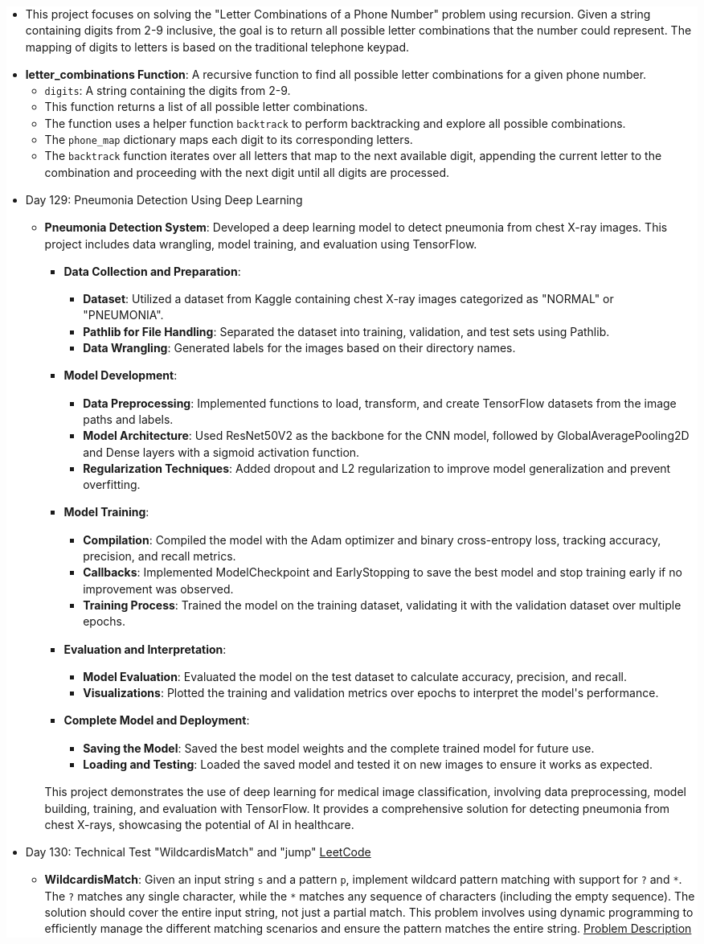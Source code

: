   * This project focuses on solving the "Letter Combinations of a Phone Number" problem using recursion. Given a string containing digits from 2-9 inclusive, the goal is to return all possible letter combinations that the number could represent. The mapping of digits to letters is based on the traditional telephone keypad.

  - **letter_combinations Function**: A recursive function to find all possible letter combinations for a given phone number.
    - `digits`: A string containing the digits from 2-9.
    - This function returns a list of all possible letter combinations.
    - The function uses a helper function `backtrack` to perform backtracking and explore all possible combinations.
    - The `phone_map` dictionary maps each digit to its corresponding letters.
    - The `backtrack` function iterates over all letters that map to the next available digit, appending the current letter to the combination and proceeding with the next digit until all digits are processed.
* Day 129: Pneumonia Detection Using Deep Learning

  - **Pneumonia Detection System**: Developed a deep learning model to detect pneumonia from chest X-ray images. This project includes data wrangling, model training, and evaluation using TensorFlow.

    - **Data Collection and Preparation**: 
      - **Dataset**: Utilized a dataset from Kaggle containing chest X-ray images categorized as "NORMAL" or "PNEUMONIA".
      - **Pathlib for File Handling**: Separated the dataset into training, validation, and test sets using Pathlib.
      - **Data Wrangling**: Generated labels for the images based on their directory names.

    - **Model Development**: 
      - **Data Preprocessing**: Implemented functions to load, transform, and create TensorFlow datasets from the image paths and labels.
      - **Model Architecture**: Used ResNet50V2 as the backbone for the CNN model, followed by GlobalAveragePooling2D and Dense layers with a sigmoid activation function.
      - **Regularization Techniques**: Added dropout and L2 regularization to improve model generalization and prevent overfitting.

    - **Model Training**: 
      - **Compilation**: Compiled the model with the Adam optimizer and binary cross-entropy loss, tracking accuracy, precision, and recall metrics.
      - **Callbacks**: Implemented ModelCheckpoint and EarlyStopping to save the best model and stop training early if no improvement was observed.
      - **Training Process**: Trained the model on the training dataset, validating it with the validation dataset over multiple epochs.

    - **Evaluation and Interpretation**: 
      - **Model Evaluation**: Evaluated the model on the test dataset to calculate accuracy, precision, and recall.
      - **Visualizations**: Plotted the training and validation metrics over epochs to interpret the model's performance.

    - **Complete Model and Deployment**: 
      - **Saving the Model**: Saved the best model weights and the complete trained model for future use.
      - **Loading and Testing**: Loaded the saved model and tested it on new images to ensure it works as expected.

    This project demonstrates the use of deep learning for medical image classification, involving data preprocessing, model building, training, and evaluation with TensorFlow. It provides a comprehensive solution for detecting pneumonia from chest X-rays, showcasing the potential of AI in healthcare.
* Day 130: Technical Test "WildcardisMatch" and "jump" [LeetCode](https://leetcode.com/problems/)
  - **WildcardisMatch**: Given an input string `s` and a pattern `p`, implement wildcard pattern matching with support for `?` and `*`. The `?` matches any single character, while the `*` matches any sequence of characters (including the empty sequence). The solution should cover the entire input string, not just a partial match. This problem involves using dynamic programming to efficiently manage the different matching scenarios and ensure the pattern matches the entire string. [Problem Description](https://leetcode.com/problems/wildcard-matching/description/)